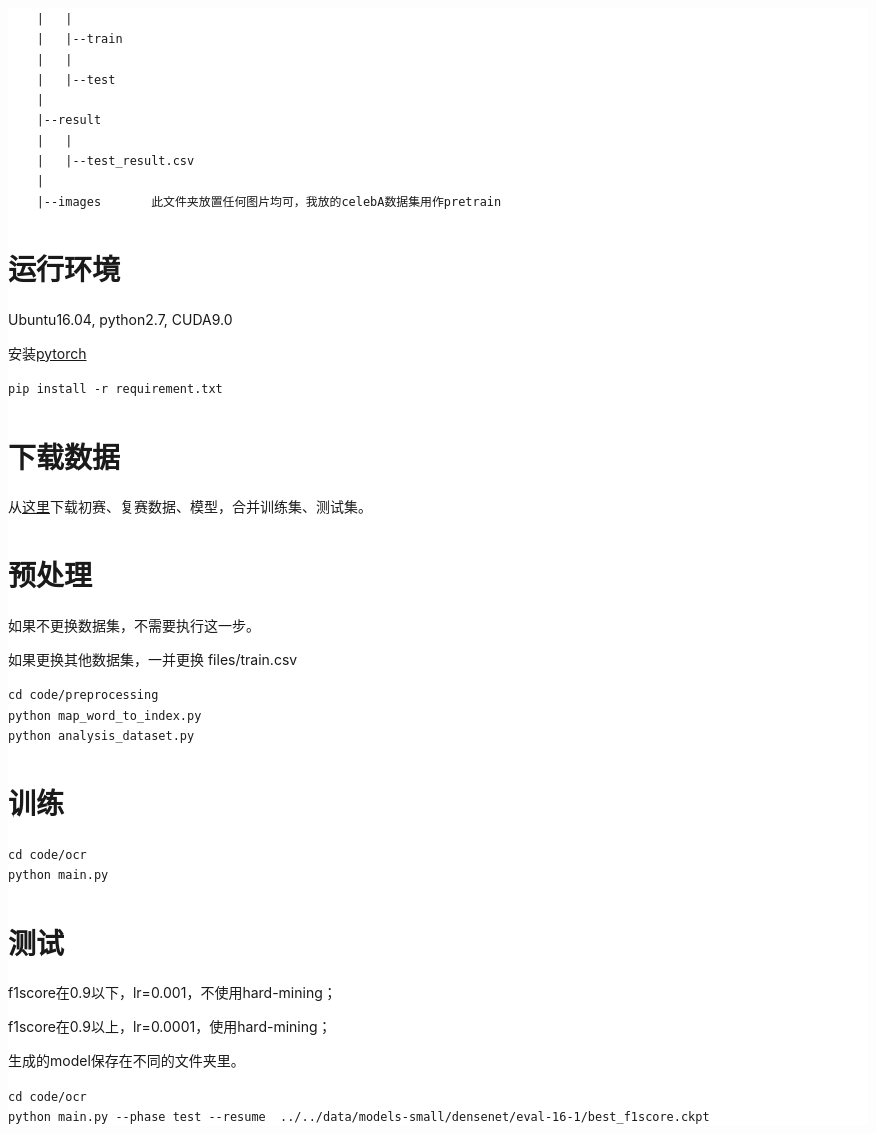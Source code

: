 		|	|
		|	|--train
		|	|
		|	|--test
		|
		|--result
		|	|
		|	|--test_result.csv
		|
		|--images		此文件夹放置任何图片均可，我放的celebA数据集用作pretrain

# 运行环境
Ubuntu16.04, python2.7, CUDA9.0

安装[pytorch](https://pytorch.org/)
```
pip install -r requirement.txt
```

# 下载数据
从[这里](https://pan.baidu.com/s/1w0iEE7q84IolmZXwttOxVw)下载初赛、复赛数据、模型，合并训练集、测试集。


# 预处理
如果不更换数据集，不需要执行这一步。

如果更换其他数据集，一并更换 files/train.csv
```
cd code/preprocessing
python map_word_to_index.py
python analysis_dataset.py  
```

# 训练
```
cd code/ocr
python main.py
```

# 测试
f1score在0.9以下，lr=0.001，不使用hard-mining；

f1score在0.9以上，lr=0.0001，使用hard-mining；

生成的model保存在不同的文件夹里。
```
cd code/ocr
python main.py --phase test --resume  ../../data/models-small/densenet/eval-16-1/best_f1score.ckpt
```
